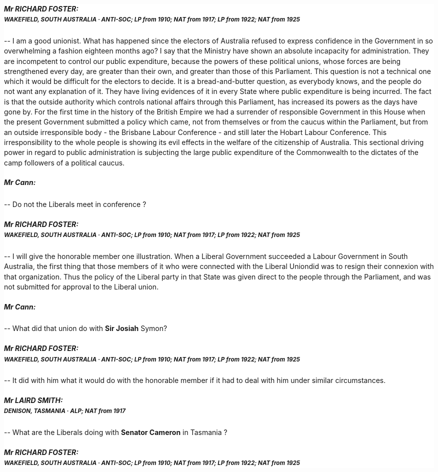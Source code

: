 ##### Mr RICHARD FOSTER:<br><small class="text-muted">WAKEFIELD, SOUTH AUSTRALIA &middot; ANTI-SOC; LP from 1910; NAT from 1917; LP from 1922; NAT from 1925</small>

-- I am a good unionist. What has happened since the electors of Australia refused to express confidence in the Government in so overwhelming a fashion eighteen months ago? I say that the Ministry have shown an absolute incapacity for administration. They are incompetent to control our public expenditure, because the powers of these political unions, whose forces are being strengthened every day, are greater than their own, and greater than those of this Parliament. This question is not a technical one which it would be difficult for the electors to decide. It is a bread-and-butter question, as everybody knows, and the people do not want any explanation of it. They have living evidences of it in every State where public expenditure is being incurred. The fact is that the outside authority which controls national affairs through this Parliament, has increased its powers as the days have gone by. For the first time in the history of the British Empire we had a surrender of responsible Government in this House when the present Government submitted a policy which came, not from themselves or from the caucus within the Parliament, but from an outside irresponsible body - the Brisbane Labour Conference - and still later the Hobart Labour Conference. This irresponsibility to the whole people is showing its evil effects in the welfare of the citizenship of Australia. This sectional driving power in regard to public administration is subjecting the large public expenditure of the Commonwealth to the dictates of the camp followers of a political caucus. 

##### Mr Cann:

--  Do not the Liberals meet in conference ? 

##### Mr RICHARD FOSTER:<br><small class="text-muted">WAKEFIELD, SOUTH AUSTRALIA &middot; ANTI-SOC; LP from 1910; NAT from 1917; LP from 1922; NAT from 1925</small>

-- I will give the honorable member one illustration. When a Liberal Government succeeded a Labour Government in South Australia, the first thing that those members of it who were connected with the Liberal Uniondid was to resign their connexion with that organization. Thus the policy of the Liberal party in that State was given direct to the people through the Parliament, and was not submitted for approval to the Liberal union. 

##### Mr Cann:

--  What did that union do with  **Sir Josiah**  Symon? 

##### Mr RICHARD FOSTER:<br><small class="text-muted">WAKEFIELD, SOUTH AUSTRALIA &middot; ANTI-SOC; LP from 1910; NAT from 1917; LP from 1922; NAT from 1925</small>

-- It did with him what it would do with the honorable member if it had to deal with him under similar circumstances. 

##### Mr LAIRD SMITH:<br><small class="text-muted">DENISON, TASMANIA &middot; ALP; NAT from 1917</small>

--  What are the Liberals doing with  **Senator Cameron**  in Tasmania ? 

##### Mr RICHARD FOSTER:<br><small class="text-muted">WAKEFIELD, SOUTH AUSTRALIA &middot; ANTI-SOC; LP from 1910; NAT from 1917; LP from 1922; NAT from 1925</small>
